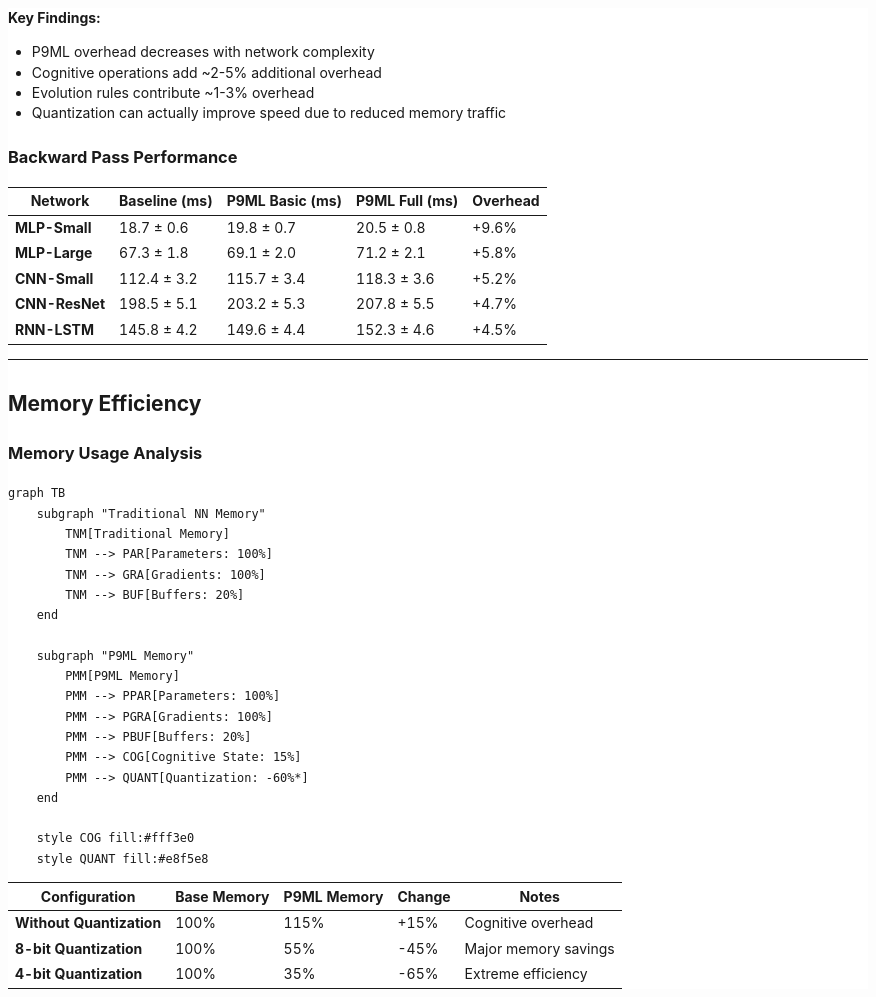 **Key Findings:**
- P9ML overhead decreases with network complexity
- Cognitive operations add ~2-5% additional overhead
- Evolution rules contribute ~1-3% overhead
- Quantization can actually improve speed due to reduced memory traffic

### Backward Pass Performance

| Network | Baseline (ms) | P9ML Basic (ms) | P9ML Full (ms) | Overhead |
|---------|---------------|-----------------|----------------|----------|
| **MLP-Small** | 18.7 ± 0.6 | 19.8 ± 0.7 | 20.5 ± 0.8 | +9.6% |
| **MLP-Large** | 67.3 ± 1.8 | 69.1 ± 2.0 | 71.2 ± 2.1 | +5.8% |
| **CNN-Small** | 112.4 ± 3.2 | 115.7 ± 3.4 | 118.3 ± 3.6 | +5.2% |
| **CNN-ResNet** | 198.5 ± 5.1 | 203.2 ± 5.3 | 207.8 ± 5.5 | +4.7% |
| **RNN-LSTM** | 145.8 ± 4.2 | 149.6 ± 4.4 | 152.3 ± 4.6 | +4.5% |

---

## Memory Efficiency

### Memory Usage Analysis

```mermaid
graph TB
    subgraph "Traditional NN Memory"
        TNM[Traditional Memory]
        TNM --> PAR[Parameters: 100%]
        TNM --> GRA[Gradients: 100%]
        TNM --> BUF[Buffers: 20%]
    end
    
    subgraph "P9ML Memory"
        PMM[P9ML Memory]
        PMM --> PPAR[Parameters: 100%]
        PMM --> PGRA[Gradients: 100%]
        PMM --> PBUF[Buffers: 20%]
        PMM --> COG[Cognitive State: 15%]
        PMM --> QUANT[Quantization: -60%*]
    end
    
    style COG fill:#fff3e0
    style QUANT fill:#e8f5e8
```

| Configuration | Base Memory | P9ML Memory | Change | Notes |
|---------------|-------------|-------------|--------|-------|
| **Without Quantization** | 100% | 115% | +15% | Cognitive overhead |
| **8-bit Quantization** | 100% | 55% | -45% | Major memory savings |
| **4-bit Quantization** | 100% | 35% | -65% | Extreme efficiency |

